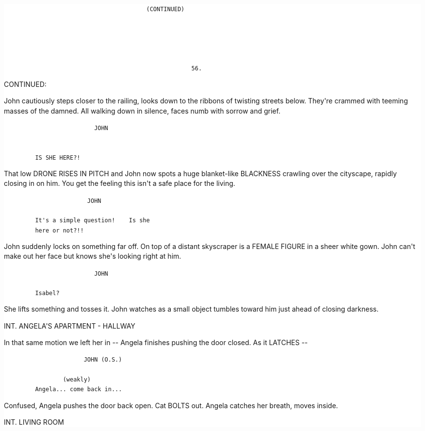                                              (CONTINUED)





                                                          56.





CONTINUED:

John cautiously steps closer to the railing, looks down
to the ribbons of twisting streets below. They're
crammed with teeming masses of the damned. All walking
down in silence, faces numb with sorrow and grief.

                              JOHN


             IS SHE HERE?!

That low DRONE RISES IN PITCH and John now spots a huge
blanket-like BLACKNESS crawling over the cityscape,
rapidly closing in on him. You get the feeling this
isn't a safe place for the living.

                            JOHN

             It's a simple question!    Is she
             here or not?!!
John suddenly locks on something far off.
On top of a distant skyscraper is a FEMALE FIGURE in a
sheer white gown. John can't make out her face but knows
she's looking right at him.

                              JOHN

             Isabel?
She lifts something and tosses it. John watches as a
small object tumbles toward him just ahead of closing
darkness.




INT. ANGELA'S APARTMENT - HALLWAY

In that same motion we left her in -- Angela finishes
pushing the door closed. As it LATCHES --

                           JOHN (O.S.)

                     (weakly)
             Angela... come back in...
Confused, Angela pushes the door back open. Cat BOLTS
out. Angela catches her breath, moves inside.




INT. LIVING ROOM
